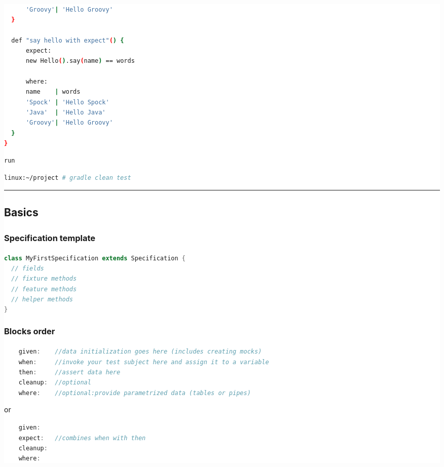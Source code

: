 ```bash
      'Groovy'| 'Hello Groovy'
  }

  def "say hello with expect"() {
      expect:
      new Hello().say(name) == words

      where:
      name    | words
      'Spock' | 'Hello Spock'
      'Java'  | 'Hello Java'
      'Groovy'| 'Hello Groovy'
  }
}
```

`run`

```bash
linux:~/project # gradle clean test
```

---

## Basics

### Specification template

```groovy
class MyFirstSpecification extends Specification {
  // fields
  // fixture methods
  // feature methods
  // helper methods
}
```


### Blocks order

```groovy
    given:    //data initialization goes here (includes creating mocks)
    when:     //invoke your test subject here and assign it to a variable
    then:     //assert data here
    cleanup:  //optional
    where:    //optional:provide parametrized data (tables or pipes) 
```

or

```groovy
    given:
    expect:   //combines when with then
    cleanup: 
    where:
```
